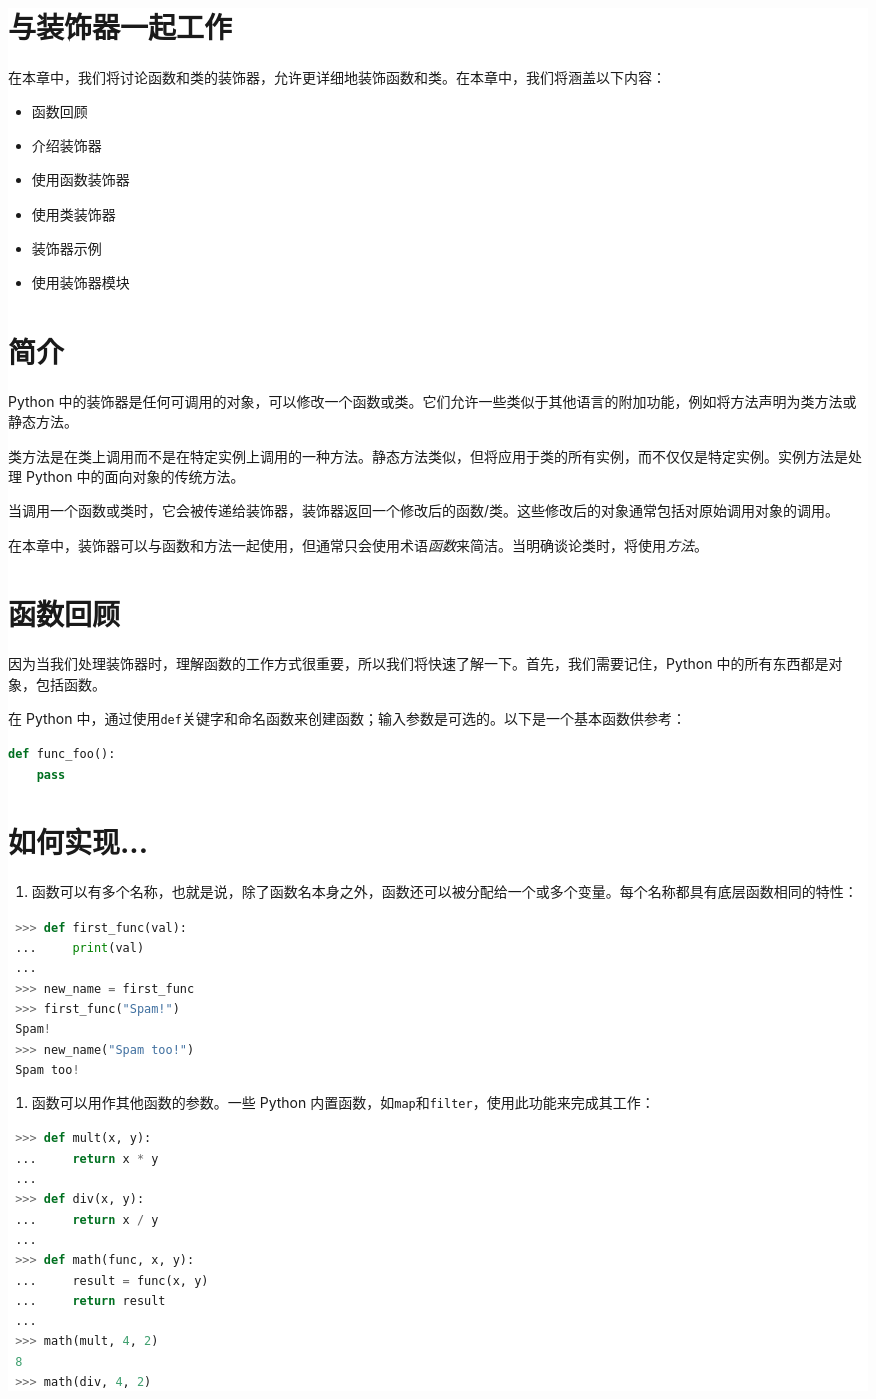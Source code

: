# 与装饰器一起工作

在本章中，我们将讨论函数和类的装饰器，允许更详细地装饰函数和类。在本章中，我们将涵盖以下内容：

+   函数回顾

+   介绍装饰器

+   使用函数装饰器

+   使用类装饰器

+   装饰器示例

+   使用装饰器模块

# 简介

Python 中的装饰器是任何可调用的对象，可以修改一个函数或类。它们允许一些类似于其他语言的附加功能，例如将方法声明为类方法或静态方法。

类方法是在类上调用而不是在特定实例上调用的一种方法。静态方法类似，但将应用于类的所有实例，而不仅仅是特定实例。实例方法是处理 Python 中的面向对象的传统方法。

当调用一个函数或类时，它会被传递给装饰器，装饰器返回一个修改后的函数/类。这些修改后的对象通常包括对原始调用对象的调用。

在本章中，装饰器可以与函数和方法一起使用，但通常只会使用术语*函数*来简洁。当明确谈论类时，将使用*方法*。

# 函数回顾

因为当我们处理装饰器时，理解函数的工作方式很重要，所以我们将快速了解一下。首先，我们需要记住，Python 中的所有东西都是对象，包括函数。

在 Python 中，通过使用`def`关键字和命名函数来创建函数；输入参数是可选的。以下是一个基本函数供参考：

```py
def func_foo():
    pass
```

# 如何实现...

1.  函数可以有多个名称，也就是说，除了函数名本身之外，函数还可以被分配给一个或多个变量。每个名称都具有底层函数相同的特性：

```py
 >>> def first_func(val):
 ...     print(val)
 ...
 >>> new_name = first_func
 >>> first_func("Spam!")
 Spam!
 >>> new_name("Spam too!")
 Spam too!
```

1.  函数可以用作其他函数的参数。一些 Python 内置函数，如`map`和`filter`，使用此功能来完成其工作：

```py
 >>> def mult(x, y):
 ...     return x * y
 ... 
 >>> def div(x, y):
 ...     return x / y
 ... 
 >>> def math(func, x, y):
 ...     result = func(x, y)
 ...     return result
 ... 
 >>> math(mult, 4, 2)
 8
 >>> math(div, 4, 2)
```